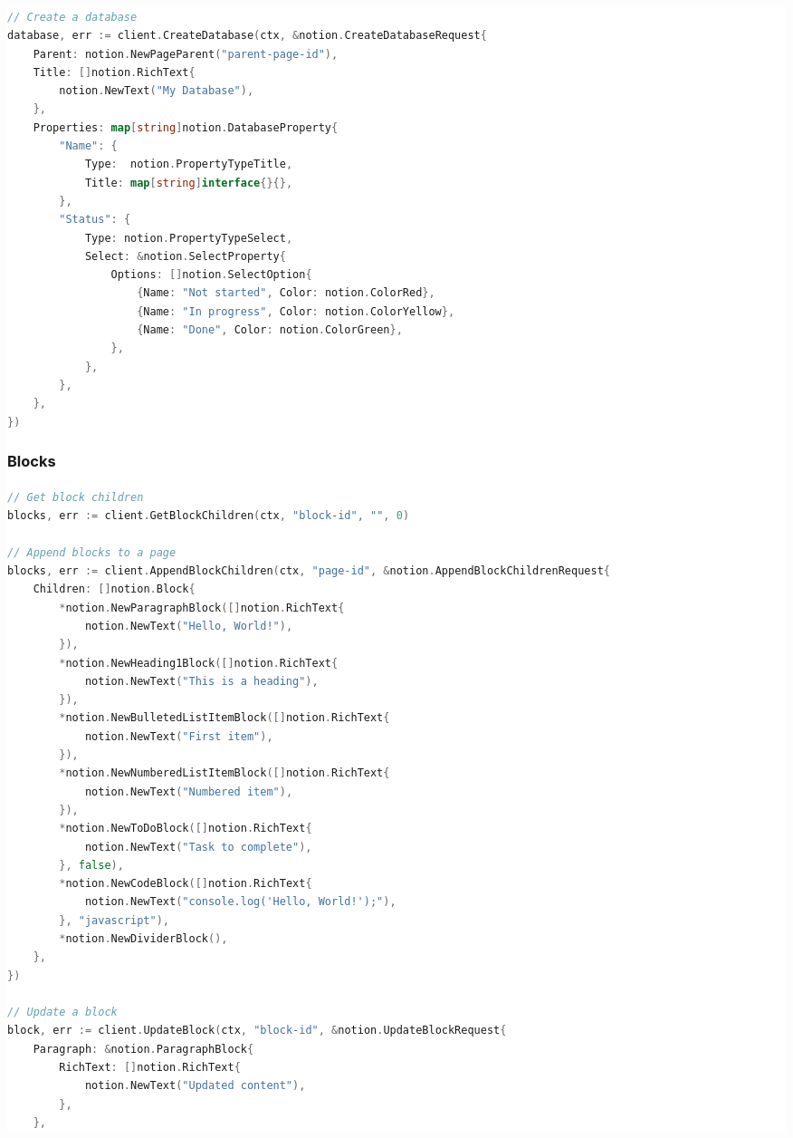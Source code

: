 ```go
// Create a database
database, err := client.CreateDatabase(ctx, &notion.CreateDatabaseRequest{
    Parent: notion.NewPageParent("parent-page-id"),
    Title: []notion.RichText{
        notion.NewText("My Database"),
    },
    Properties: map[string]notion.DatabaseProperty{
        "Name": {
            Type:  notion.PropertyTypeTitle,
            Title: map[string]interface{}{},
        },
        "Status": {
            Type: notion.PropertyTypeSelect,
            Select: &notion.SelectProperty{
                Options: []notion.SelectOption{
                    {Name: "Not started", Color: notion.ColorRed},
                    {Name: "In progress", Color: notion.ColorYellow},
                    {Name: "Done", Color: notion.ColorGreen},
                },
            },
        },
    },
})
```

### Blocks

```go
// Get block children
blocks, err := client.GetBlockChildren(ctx, "block-id", "", 0)

// Append blocks to a page
blocks, err := client.AppendBlockChildren(ctx, "page-id", &notion.AppendBlockChildrenRequest{
    Children: []notion.Block{
        *notion.NewParagraphBlock([]notion.RichText{
            notion.NewText("Hello, World!"),
        }),
        *notion.NewHeading1Block([]notion.RichText{
            notion.NewText("This is a heading"),
        }),
        *notion.NewBulletedListItemBlock([]notion.RichText{
            notion.NewText("First item"),
        }),
        *notion.NewNumberedListItemBlock([]notion.RichText{
            notion.NewText("Numbered item"),
        }),
        *notion.NewToDoBlock([]notion.RichText{
            notion.NewText("Task to complete"),
        }, false),
        *notion.NewCodeBlock([]notion.RichText{
            notion.NewText("console.log('Hello, World!');"),
        }, "javascript"),
        *notion.NewDividerBlock(),
    },
})

// Update a block
block, err := client.UpdateBlock(ctx, "block-id", &notion.UpdateBlockRequest{
    Paragraph: &notion.ParagraphBlock{
        RichText: []notion.RichText{
            notion.NewText("Updated content"),
        },
    },
```